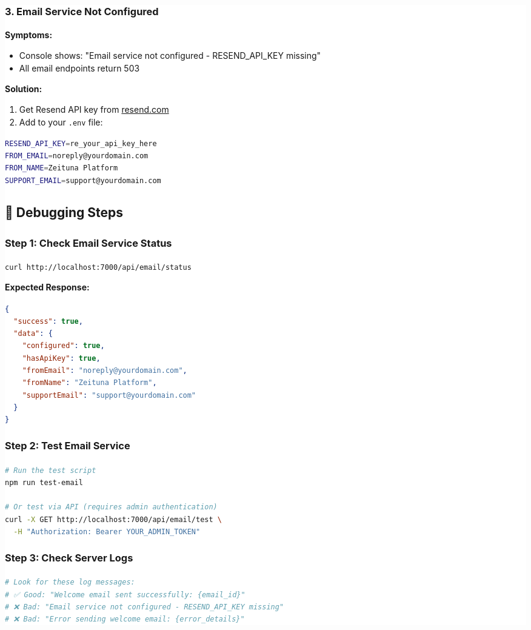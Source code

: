 ### 3. **Email Service Not Configured**

**Symptoms:**
- Console shows: "Email service not configured - RESEND_API_KEY missing"
- All email endpoints return 503

**Solution:**
1. Get Resend API key from [resend.com](https://resend.com)
2. Add to your `.env` file:
```bash
RESEND_API_KEY=re_your_api_key_here
FROM_EMAIL=noreply@yourdomain.com
FROM_NAME=Zeituna Platform
SUPPORT_EMAIL=support@yourdomain.com
```

## 🔧 Debugging Steps

### Step 1: Check Email Service Status
```bash
curl http://localhost:7000/api/email/status
```

**Expected Response:**
```json
{
  "success": true,
  "data": {
    "configured": true,
    "hasApiKey": true,
    "fromEmail": "noreply@yourdomain.com",
    "fromName": "Zeituna Platform",
    "supportEmail": "support@yourdomain.com"
  }
}
```

### Step 2: Test Email Service
```bash
# Run the test script
npm run test-email

# Or test via API (requires admin authentication)
curl -X GET http://localhost:7000/api/email/test \
  -H "Authorization: Bearer YOUR_ADMIN_TOKEN"
```

### Step 3: Check Server Logs
```bash
# Look for these log messages:
# ✅ Good: "Welcome email sent successfully: {email_id}"
# ❌ Bad: "Email service not configured - RESEND_API_KEY missing"
# ❌ Bad: "Error sending welcome email: {error_details}"
```
